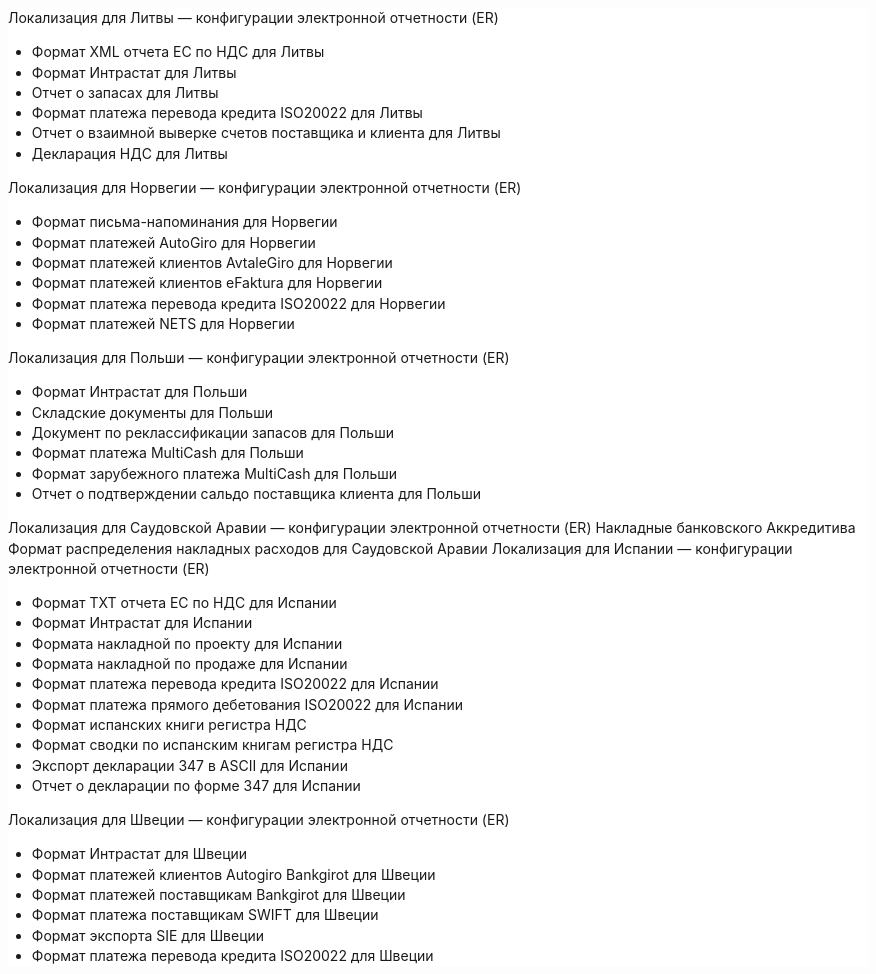 <td>Локализация для Литвы — конфигурации электронной отчетности (ER)</td>
<td><ul>
<li>Формат XML отчета ЕС по НДС для Литвы</li>
<li>Формат Интрастат для Литвы</li>
<li>Отчет о запасах для Литвы</li>
<li>Формат платежа перевода кредита ISO20022 для Литвы</li>
<li>Отчет о взаимной выверке счетов поставщика и клиента для Литвы</li>
<li>Декларация НДС для Литвы</li>
</ul></td>
</tr>
<tr class="even">
<td>Локализация для Норвегии — конфигурации электронной отчетности (ER)</td>
<td><ul>
<li>Формат письма-напоминания для Норвегии</li>
<li>Формат платежей AutoGiro для Норвегии</li>
<li>Формат платежей клиентов AvtaleGiro для Норвегии</li>
<li>Формат платежей клиентов eFaktura для Норвегии</li>
<li>Формат платежа перевода кредита ISO20022 для Норвегии</li>
<li>Формат платежей NETS для Норвегии</li>
</ul></td>
</tr>
<tr class="odd">
<td>Локализация для Польши — конфигурации электронной отчетности (ER)</td>
<td><ul>
<li>Формат Интрастат для Польши</li>
<li>Складские документы для Польши</li>
<li>Документ по реклассификации запасов для Польши</li>
<li>Формат платежа MultiCash для Польши</li>
<li>Формат зарубежного платежа MultiCash для Польши</li>
<li>Отчет о подтверждении сальдо поставщика клиента для Польши</li>
</ul></td>
</tr>
<tr class="even">
<td>Локализация для Саудовской Аравии — конфигурации электронной отчетности (ER)</td>
<td>Накладные банковского Аккредитива Формат распределения накладных расходов для Саудовской Аравии</td>
</tr>
<tr class="odd">
<td>Локализация для Испании — конфигурации электронной отчетности (ER)</td>
<td><ul>
<li>Формат TXT отчета ЕС по НДС для Испании</li>
<li>Формат Интрастат для Испании</li>
<li>Формата накладной по проекту для Испании</li>
<li>Формата накладной по продаже для Испании</li>
<li>Формат платежа перевода кредита ISO20022 для Испании</li>
<li>Формат платежа прямого дебетования ISO20022 для Испании</li>
<li>Формат испанских книги регистра НДС</li>
<li>Формат сводки по испанским книгам регистра НДС</li>
<li>Экспорт декларации 347 в ASCII для Испании</li>
<li>Отчет о декларации по форме 347 для Испании</li>
</ul></td>
</tr>
<tr class="even">
<td>Локализация для Швеции — конфигурации электронной отчетности (ER)</td>
<td><ul>
<li>Формат Интрастат для Швеции</li>
<li>Формат платежей клиентов Autogiro Bankgirot для Швеции</li>
<li>Формат платежей поставщикам Bankgirot для Швеции</li>
<li>Формат платежа поставщикам SWIFT для Швеции</li>
<li>Формат экспорта SIE для Швеции</li>
<li>Формат платежа перевода кредита ISO20022 для Швеции</li>
</ul></td>
</tr>
<tr class="odd">